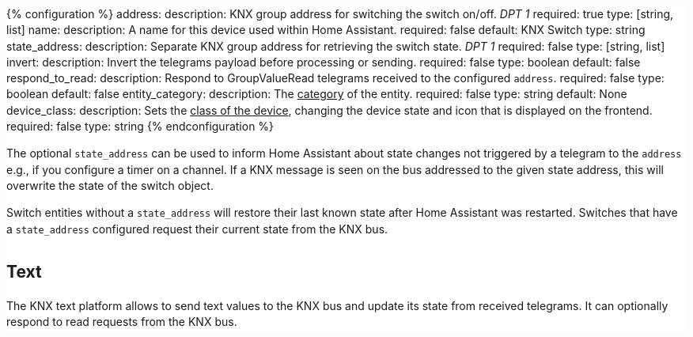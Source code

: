 {% configuration %}
address:
  description: KNX group address for switching the switch on/off. *DPT 1*
  required: true
  type: [string, list]
name:
  description: A name for this device used within Home Assistant.
  required: false
  default: KNX Switch
  type: string
state_address:
  description: Separate KNX group address for retrieving the switch state. *DPT 1*
  required: false
  type: [string, list]
invert:
  description: Invert the telegrams payload before processing or sending.
  required: false
  type: boolean
  default: false
respond_to_read:
  description: Respond to GroupValueRead telegrams received to the configured `address`.
  required: false
  type: boolean
  default: false
entity_category:
  description: The [category](https://developers.home-assistant.io/docs/core/entity#generic-properties) of the entity.
  required: false
  type: string
  default: None
device_class:
  description: Sets the [class of the device](/integrations/switch/), changing the device state and icon that is displayed on the frontend.
  required: false
  type: string
{% endconfiguration %}

The optional `state_address` can be used to inform Home Assistant about state changes not triggered by a telegram to the `address` e.g., if you configure a timer on a channel. If a KNX message is seen on the bus addressed to the given state address, this will overwrite the state of the switch object.

Switch entities without a `state_address` will restore their last known state after Home Assistant was restarted.
Switches that have a `state_address` configured request their current state from the KNX bus.

## Text

The KNX text platform allows to send text values to the KNX bus and update its state from received telegrams. It can optionally respond to read requests from the KNX bus.

<div class='note'>
